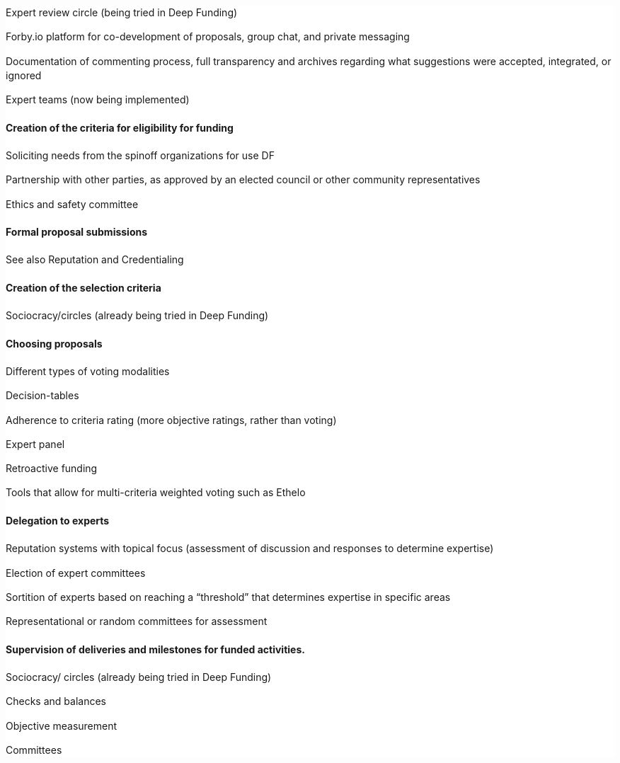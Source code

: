 Expert review circle (being tried in Deep Funding)

Forby.io platform for co-development of proposals, group chat, and private messaging

Documentation of commenting process, full transparency and archives regarding what suggestions were accepted, integrated, or ignored

Expert teams (now being implemented)

#### Creation of the criteria for eligibility for funding

Soliciting needs from the spinoff organizations for use DF

Partnership with other parties, as approved by an elected council or other community representatives

Ethics and safety committee

#### Formal proposal submissions

See also Reputation and Credentialing

#### Creation of the selection criteria

Sociocracy/circles (already being tried in Deep Funding)

#### Choosing proposals

Different types of voting modalities

Decision-tables

Adherence to criteria rating (more objective ratings, rather than voting)

Expert panel

Retroactive funding

Tools that allow for multi-criteria weighted voting such as Ethelo

#### Delegation to experts

Reputation systems with topical focus (assessment of discussion and responses to determine expertise)

Election of expert committees

Sortition of experts based on reaching a “threshold” that determines expertise in specific areas

Representational or random committees for assessment

#### Supervision of deliveries and milestones for funded activities.

Sociocracy/ circles (already being tried in Deep Funding)

Checks and balances

Objective measurement

Committees
